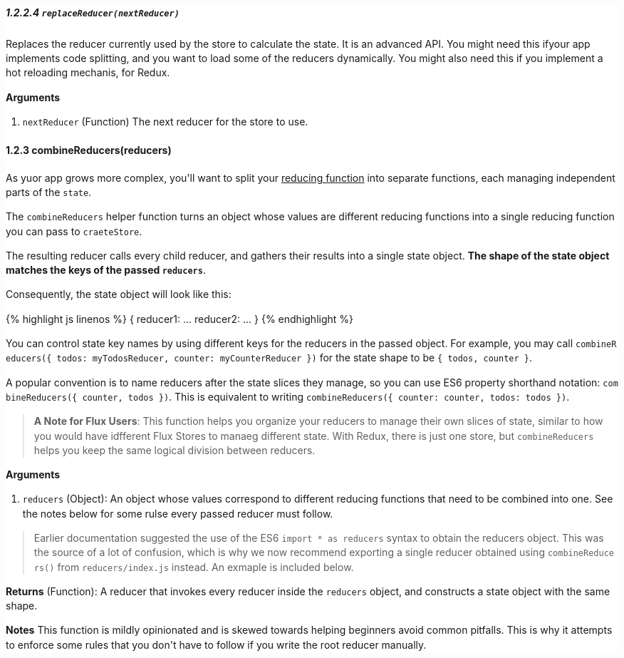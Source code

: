 ##### 1.2.2.4 `replaceReducer(nextReducer)`

Replaces the reducer currently used by the store to calculate the state. It is an advanced API. You might need this ifyour app implements code splitting, and you want to load some of the reducers dynamically. You might also need this if you implement a hot reloading mechanis, for Redux.

**Arguments**
1. `nextReducer` (Function) The next reducer for the store to use.

#### 1.2.3 combineReducers(reducers) ####

As yuor app grows more complex, you'll want to split your [reducing function](http://redux.js.org/docs/Glossary.html#reducer) into separate functions, each managing independent parts of the `state`.

The `combineReducers` helper function turns an object whose values are different reducing functions into a single reducing function you can pass to `craeteStore`.

The resulting reducer calls every child reducer, and gathers their results into a single state object. **The shape of the state object matches the keys of the passed `reducers`**.

Consequently, the state object will look like this:

{% highlight js linenos %}
{
  reducer1: ...
  reducer2: ...
}
{% endhighlight %}

You can control state key names by using different keys for the reducers in the passed object. For example, you may call `combineReducers({ todos: myTodosReducer, counter: myCounterReducer })` for the state shape to be `{ todos, counter }`.

A popular convention is to name reducers after the state slices they manage, so you can use ES6 property shorthand notation: `combineReducers({ counter, todos })`. This is equivalent to writing `combineReducers({ counter: counter, todos: todos })`.

> **A Note for Flux Users**: This function helps you organize your reducers to manage their own slices of state, similar to how you would have idfferent Flux Stores to manaeg different state. With Redux, there is just one store, but `combineReducers` helps you keep the same logical division between reducers.

**Arguments**

1. `reducers` (Object): An object whose values correspond to different reducing functions that need to be combined into one. See the notes below for some rulse every passed reducer must follow.

> Earlier documentation suggested the use of the ES6 `import * as reducers` syntax to obtain the reducers object. This was the source of a lot of confusion, which is why we now recommend exporting a single reducer obtained using `combineReducers()` from `reducers/index.js` instead. An exmaple is included below.

**Returns**
(Function): A reducer that invokes every reducer inside the `reducers` object, and constructs a state object with the same shape.

**Notes**
This function is mildly opinionated and is skewed towards helping beginners avoid common pitfalls. This is why it attempts to enforce some rules that you don't have to follow if you write the root reducer manually.
